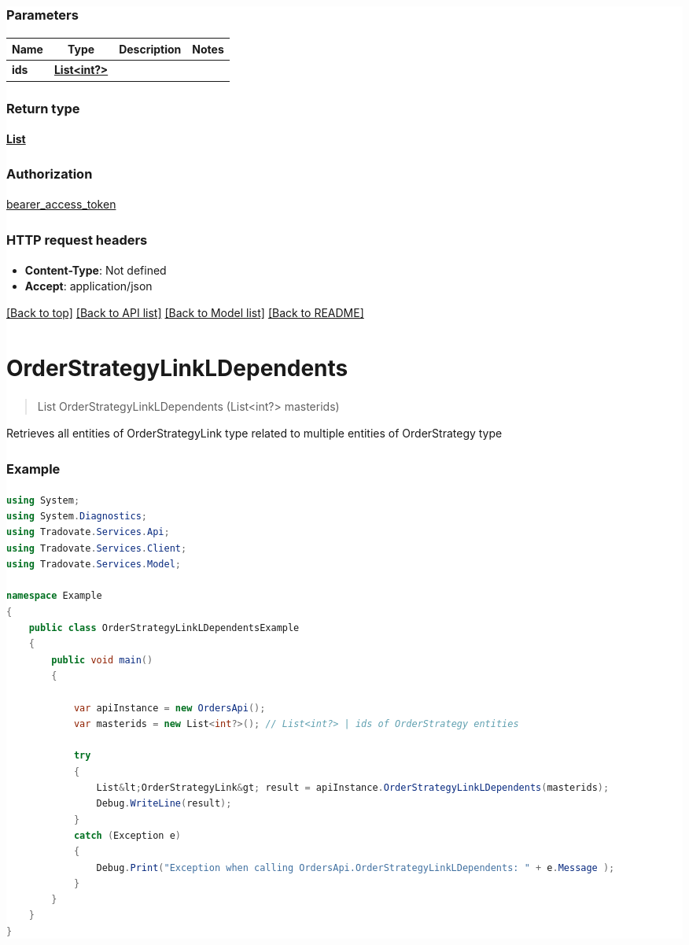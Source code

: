 ### Parameters

Name | Type | Description  | Notes
------------- | ------------- | ------------- | -------------
 **ids** | [**List&lt;int?&gt;**](int?.md)|  | 

### Return type

[**List<OrderStrategyLink>**](OrderStrategyLink.md)

### Authorization

[bearer_access_token](../README.md#bearer_access_token)

### HTTP request headers

 - **Content-Type**: Not defined
 - **Accept**: application/json

[[Back to top]](#) [[Back to API list]](../README.md#documentation-for-api-endpoints) [[Back to Model list]](../README.md#documentation-for-models) [[Back to README]](../README.md)
<a name="orderstrategylinkldependents"></a>
# **OrderStrategyLinkLDependents**
> List<OrderStrategyLink> OrderStrategyLinkLDependents (List<int?> masterids)



Retrieves all entities of OrderStrategyLink type related to multiple entities of OrderStrategy type

### Example
```csharp
using System;
using System.Diagnostics;
using Tradovate.Services.Api;
using Tradovate.Services.Client;
using Tradovate.Services.Model;

namespace Example
{
    public class OrderStrategyLinkLDependentsExample
    {
        public void main()
        {

            var apiInstance = new OrdersApi();
            var masterids = new List<int?>(); // List<int?> | ids of OrderStrategy entities

            try
            {
                List&lt;OrderStrategyLink&gt; result = apiInstance.OrderStrategyLinkLDependents(masterids);
                Debug.WriteLine(result);
            }
            catch (Exception e)
            {
                Debug.Print("Exception when calling OrdersApi.OrderStrategyLinkLDependents: " + e.Message );
            }
        }
    }
}
```
